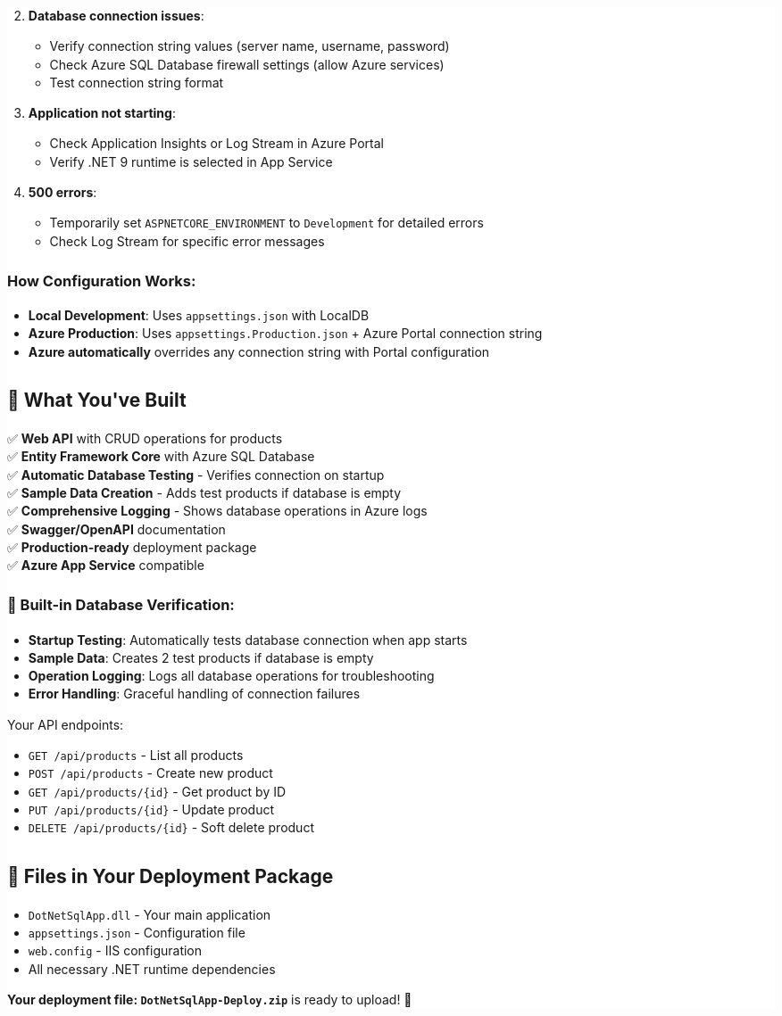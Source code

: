2. **Database connection issues**: 
   - Verify connection string values (server name, username, password)
   - Check Azure SQL Database firewall settings (allow Azure services)
   - Test connection string format

3. **Application not starting**: 
   - Check Application Insights or Log Stream in Azure Portal
   - Verify .NET 9 runtime is selected in App Service

4. **500 errors**: 
   - Temporarily set `ASPNETCORE_ENVIRONMENT` to `Development` for detailed errors
   - Check Log Stream for specific error messages

### **How Configuration Works:**
- **Local Development**: Uses `appsettings.json` with LocalDB
- **Azure Production**: Uses `appsettings.Production.json` + Azure Portal connection string
- **Azure automatically** overrides any connection string with Portal configuration

## 🎯 What You've Built

✅ **Web API** with CRUD operations for products  
✅ **Entity Framework Core** with Azure SQL Database  
✅ **Automatic Database Testing** - Verifies connection on startup  
✅ **Sample Data Creation** - Adds test products if database is empty  
✅ **Comprehensive Logging** - Shows database operations in Azure logs  
✅ **Swagger/OpenAPI** documentation  
✅ **Production-ready** deployment package  
✅ **Azure App Service** compatible

### **🔧 Built-in Database Verification:**
- **Startup Testing**: Automatically tests database connection when app starts
- **Sample Data**: Creates 2 test products if database is empty
- **Operation Logging**: Logs all database operations for troubleshooting
- **Error Handling**: Graceful handling of connection failures

Your API endpoints:
- `GET /api/products` - List all products
- `POST /api/products` - Create new product
- `GET /api/products/{id}` - Get product by ID
- `PUT /api/products/{id}` - Update product
- `DELETE /api/products/{id}` - Soft delete product

## 📁 Files in Your Deployment Package

- `DotNetSqlApp.dll` - Your main application
- `appsettings.json` - Configuration file
- `web.config` - IIS configuration
- All necessary .NET runtime dependencies

**Your deployment file: `DotNetSqlApp-Deploy.zip`** is ready to upload! 🎉
